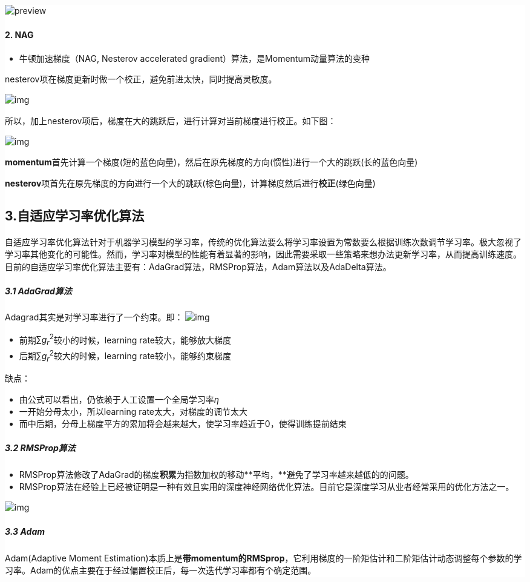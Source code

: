 ![preview](https://img-blog.csdnimg.cn/img_convert/7fb767587ea8f71fd478e8f8f7ac01be.png)



#### 2. NAG

- 牛顿加速梯度（NAG, Nesterov accelerated gradient）算法，是Momentum动量算法的变种

nesterov项在梯度更新时做一个校正，避免前进太快，同时提高灵敏度。 

![img](https://img-blog.csdnimg.cn/20210127113652693.jpg?x-oss-process=image/watermark,type_ZmFuZ3poZW5naGVpdGk,shadow_10,text_aHR0cHM6Ly9ibG9nLmNzZG4ubmV0L3dlaXhpbl80MTMzMjAwOQ==,size_16,color_FFFFFF,t_70)



所以，加上nesterov项后，梯度在大的跳跃后，进行计算对当前梯度进行校正。如下图：

![img](https://img-blog.csdnimg.cn/20210127113707743.jpg?x-oss-process=image/watermark,type_ZmFuZ3poZW5naGVpdGk,shadow_10,text_aHR0cHM6Ly9ibG9nLmNzZG4ubmV0L3dlaXhpbl80MTMzMjAwOQ==,size_16,color_FFFFFF,t_70)

**momentum**首先计算一个梯度(短的蓝色向量)，然后在原先梯度的方向(惯性)进行一个大的跳跃(长的蓝色向量)

**nesterov**项首先在原先梯度的方向进行一个大的跳跃(棕色向量)，计算梯度然后进行**校正**(绿色向量)



## 3.自适应学习率优化算法
自适应学习率优化算法针对于机器学习模型的学习率，传统的优化算法要么将学习率设置为常数要么根据训练次数调节学习率。极大忽视了学习率其他变化的可能性。然而，学习率对模型的性能有着显著的影响，因此需要采取一些策略来想办法更新学习率，从而提高训练速度。
目前的自适应学习率优化算法主要有：AdaGrad算法，RMSProp算法，Adam算法以及AdaDelta算法。

##### 3.1 AdaGrad算法

Adagrad其实是对学习率进行了一个约束。即：
![img](https://img-blog.csdnimg.cn/2021012711373897.jpg?x-oss-process=image/watermark,type_ZmFuZ3poZW5naGVpdGk,shadow_10,text_aHR0cHM6Ly9ibG9nLmNzZG4ubmV0L3dlaXhpbl80MTMzMjAwOQ==,size_16,color_FFFFFF,t_70)



- 前期$\sum g_r^2$较小的时候，learning rate较大，能够放大梯度
- 后期$\sum g_r^2$较大的时候，learning rate较小，能够约束梯度

缺点：

- 由公式可以看出，仍依赖于人工设置一个全局学习率$\eta$
- 一开始分母太小，所以learning rate太大，对梯度的调节太大
- 而中后期，分母上梯度平方的累加将会越来越大，使学习率趋近于0，使得训练提前结束



##### **3.2 RMSProp算法**

- RMSProp算法修改了AdaGrad的梯度**积累**为指数加权的移动**平均，**避免了学习率越来越低的的问题。
- RMSProp算法在经验上已经被证明是一种有效且实用的深度神经网络优化算法。目前它是深度学习从业者经常采用的优化方法之一。   

![img](https://img-blog.csdnimg.cn/20210127113756534.jpg?x-oss-process=image/watermark,type_ZmFuZ3poZW5naGVpdGk,shadow_10,text_aHR0cHM6Ly9ibG9nLmNzZG4ubmV0L3dlaXhpbl80MTMzMjAwOQ==,size_16,color_FFFFFF,t_70)

##### **3.3 Adam**

Adam(Adaptive Moment Estimation)本质上是**带momentum的RMSprop**，它利用梯度的一阶矩估计和二阶矩估计动态调整每个参数的学习率。Adam的优点主要在于经过偏置校正后，每一次迭代学习率都有个确定范围。
